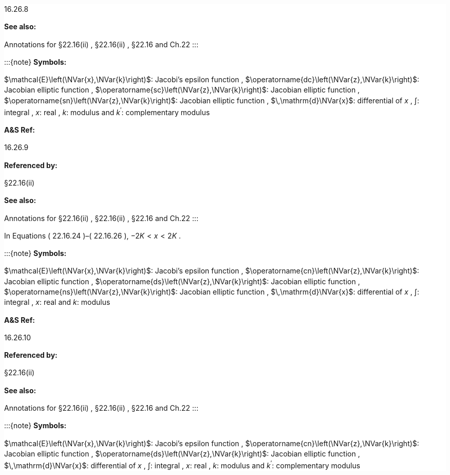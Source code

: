 16.26.8

**See also:**

Annotations for §22.16(ii) , §22.16(ii) , §22.16 and Ch.22
:::

:::{note}
**Symbols:**

$\mathcal{E}\left(\NVar{x},\NVar{k}\right)$: Jacobi’s epsilon function , $\operatorname{dc}\left(\NVar{z},\NVar{k}\right)$: Jacobian elliptic function , $\operatorname{sc}\left(\NVar{z},\NVar{k}\right)$: Jacobian elliptic function , $\operatorname{sn}\left(\NVar{z},\NVar{k}\right)$: Jacobian elliptic function , $\,\mathrm{d}\NVar{x}$: differential of $x$ , $\int$: integral , $x$: real , $k$: modulus and $k^{\prime}$: complementary modulus

**A&S Ref:**

16.26.9

**Referenced by:**

§22.16(ii)

**See also:**

Annotations for §22.16(ii) , §22.16(ii) , §22.16 and Ch.22
:::

In Equations ( 22.16.24 )–( 22.16.26 ), $-2K<x<2K$ .

:::{note}
**Symbols:**

$\mathcal{E}\left(\NVar{x},\NVar{k}\right)$: Jacobi’s epsilon function , $\operatorname{cn}\left(\NVar{z},\NVar{k}\right)$: Jacobian elliptic function , $\operatorname{ds}\left(\NVar{z},\NVar{k}\right)$: Jacobian elliptic function , $\operatorname{ns}\left(\NVar{z},\NVar{k}\right)$: Jacobian elliptic function , $\,\mathrm{d}\NVar{x}$: differential of $x$ , $\int$: integral , $x$: real and $k$: modulus

**A&S Ref:**

16.26.10

**Referenced by:**

§22.16(ii)

**See also:**

Annotations for §22.16(ii) , §22.16(ii) , §22.16 and Ch.22
:::

:::{note}
**Symbols:**

$\mathcal{E}\left(\NVar{x},\NVar{k}\right)$: Jacobi’s epsilon function , $\operatorname{cn}\left(\NVar{z},\NVar{k}\right)$: Jacobian elliptic function , $\operatorname{ds}\left(\NVar{z},\NVar{k}\right)$: Jacobian elliptic function , $\,\mathrm{d}\NVar{x}$: differential of $x$ , $\int$: integral , $x$: real , $k$: modulus and $k^{\prime}$: complementary modulus
